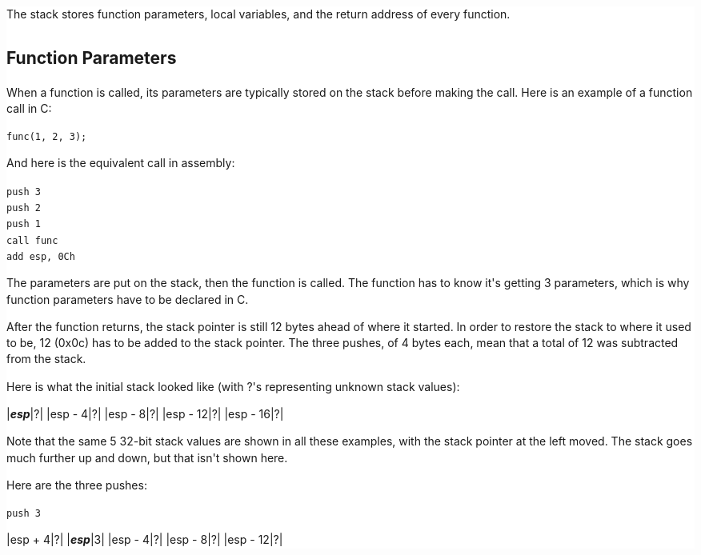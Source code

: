 The stack stores function parameters, local variables, and the return address of every function.

## Function Parameters

When a function is called, its parameters are typically stored on the stack before making the call. Here is an example of a function call in C:

```
func(1, 2, 3); 
```

And here is the equivalent call in assembly:

```
push 3
push 2
push 1
call func
add esp, 0Ch
```

The parameters are put on the stack, then the function is called. The function has to know it's getting 3 parameters, which is why function parameters have to be declared in C.

After the function returns, the stack pointer is still 12 bytes ahead of where it started. In order to restore the stack to where it used to be, 12 (0x0c) has to be added to the stack pointer. The three pushes, of 4 bytes each, mean that a total of 12 was subtracted from the stack.

Here is what the initial stack looked like (with ?'s representing unknown stack values):

|_**esp**_|?|
|esp - 4|?|
|esp - 8|?|
|esp - 12|?|
|esp - 16|?|

Note that the same 5 32-bit stack values are shown in all these examples, with the stack pointer at the left moved. The stack goes much further up and down, but that isn't shown here.

Here are the three pushes:

  
```
push 3
```

|esp + 4|?|
|_**esp**_|3|
|esp - 4|?|
|esp - 8|?|
|esp - 12|?|
